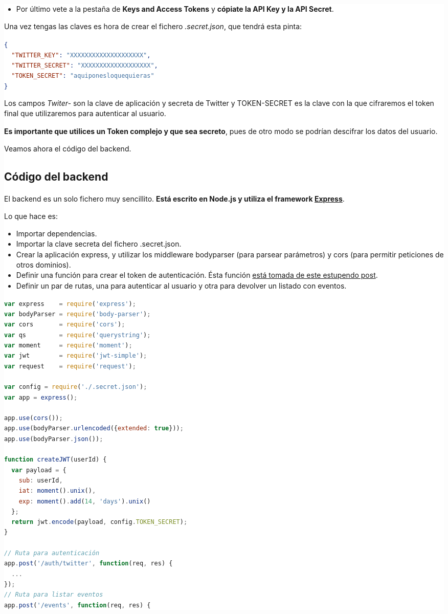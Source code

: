 * Por último vete a la pestaña de **Keys and Access Tokens** y **cópiate la API Key y la API Secret**.


Una vez tengas las claves es hora de crear el fichero *.secret.json*, que tendrá esta pinta:

```json
{
  "TWITTER_KEY": "XXXXXXXXXXXXXXXXXXXX",
  "TWITTER_SECRET": "XXXXXXXXXXXXXXXXXXX",
  "TOKEN_SECRET": "aquiponesloquequieras"
}
```
Los campos *Twiter-* son la clave de aplicación y secreta de Twitter y TOKEN-SECRET es la clave con la que cifraremos el token final que utilizaremos para autenticar al usuario.

**Es importante que utilices un Token complejo y que sea secreto**, pues de otro modo se podrían descifrar los datos del usuario.

Veamos ahora el código del backend.

## Código del backend

El backend es un solo fichero muy sencillito. **Está escrito en Node.js y utiliza el framework [Express](http://expressjs.com/es/)**.

Lo que hace es:

* Importar dependencias.
* Importar la clave secreta del fichero .secret.json.
* Crear la aplicación express, y utilizar los middleware bodyparser (para parsear parámetros) y cors (para permitir peticiones de otros dominios).
* Definir una función para crear el token de autenticación. Ésta función [está tomada de este estupendo post](https://carlosazaustre.es/blog/autenticacion-con-token-en-node-js/).
* Definir un par de rutas, una para autenticar al usuario y otra para devolver un listado con eventos.

```javascript
var express    = require('express');
var bodyParser = require('body-parser');
var cors       = require('cors');
var qs         = require('querystring');
var moment     = require('moment');
var jwt        = require('jwt-simple');
var request    = require('request');

var config = require('./.secret.json');
var app = express();

app.use(cors());
app.use(bodyParser.urlencoded({extended: true}));
app.use(bodyParser.json());

function createJWT(userId) {
  var payload = {
    sub: userId,
    iat: moment().unix(),
    exp: moment().add(14, 'days').unix()
  };
  return jwt.encode(payload, config.TOKEN_SECRET);
}

// Ruta para autenticación
app.post('/auth/twitter', function(req, res) {
  ...
});
// Ruta para listar eventos
app.post('/events', function(req, res) {
```